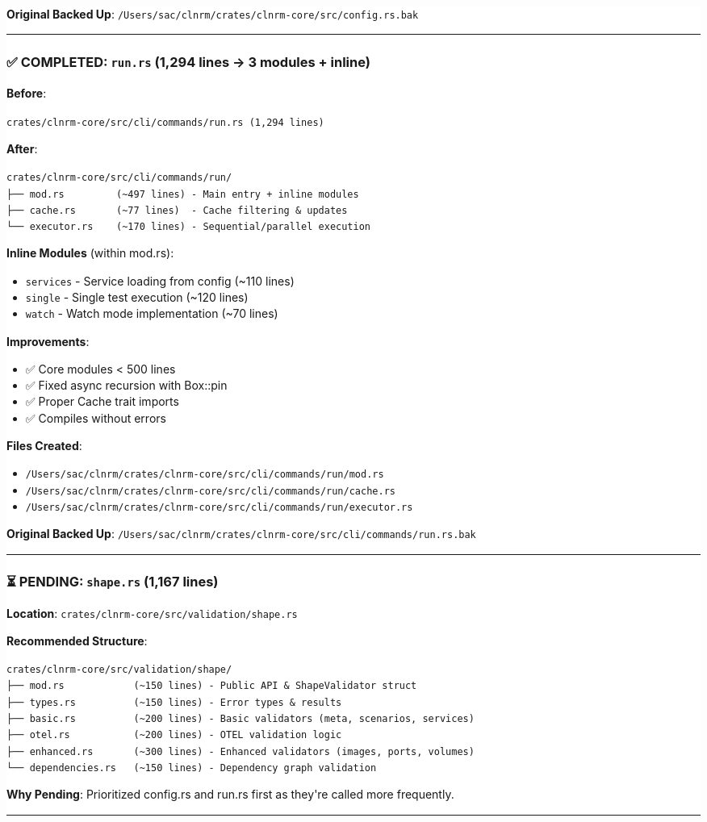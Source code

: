 **Original Backed Up**: `/Users/sac/clnrm/crates/clnrm-core/src/config.rs.bak`

---

### ✅ COMPLETED: `run.rs` (1,294 lines → 3 modules + inline)

**Before**:
```
crates/clnrm-core/src/cli/commands/run.rs (1,294 lines)
```

**After**:
```
crates/clnrm-core/src/cli/commands/run/
├── mod.rs         (~497 lines) - Main entry + inline modules
├── cache.rs       (~77 lines)  - Cache filtering & updates
└── executor.rs    (~170 lines) - Sequential/parallel execution
```

**Inline Modules** (within mod.rs):
- `services` - Service loading from config (~110 lines)
- `single` - Single test execution (~120 lines)
- `watch` - Watch mode implementation (~70 lines)

**Improvements**:
- ✅ Core modules < 500 lines
- ✅ Fixed async recursion with Box::pin
- ✅ Proper Cache trait imports
- ✅ Compiles without errors

**Files Created**:
- `/Users/sac/clnrm/crates/clnrm-core/src/cli/commands/run/mod.rs`
- `/Users/sac/clnrm/crates/clnrm-core/src/cli/commands/run/cache.rs`
- `/Users/sac/clnrm/crates/clnrm-core/src/cli/commands/run/executor.rs`

**Original Backed Up**: `/Users/sac/clnrm/crates/clnrm-core/src/cli/commands/run.rs.bak`

---

### ⏳ PENDING: `shape.rs` (1,167 lines)

**Location**: `crates/clnrm-core/src/validation/shape.rs`

**Recommended Structure**:
```
crates/clnrm-core/src/validation/shape/
├── mod.rs            (~150 lines) - Public API & ShapeValidator struct
├── types.rs          (~150 lines) - Error types & results
├── basic.rs          (~200 lines) - Basic validators (meta, scenarios, services)
├── otel.rs           (~200 lines) - OTEL validation logic
├── enhanced.rs       (~300 lines) - Enhanced validators (images, ports, volumes)
└── dependencies.rs   (~150 lines) - Dependency graph validation
```

**Why Pending**: Prioritized config.rs and run.rs first as they're called more frequently.

---